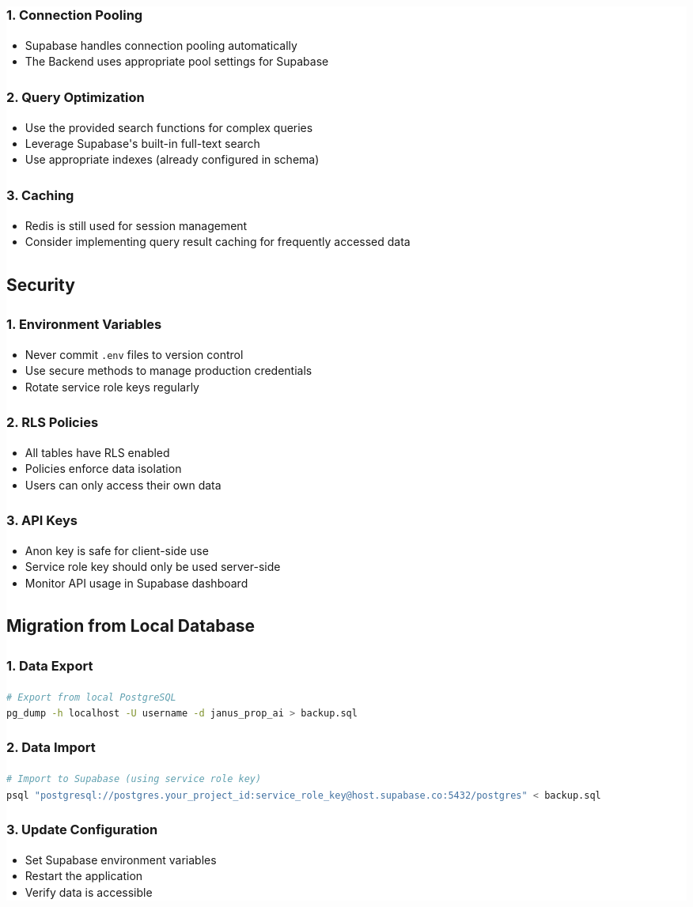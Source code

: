 ### 1. Connection Pooling
- Supabase handles connection pooling automatically
- The Backend uses appropriate pool settings for Supabase

### 2. Query Optimization
- Use the provided search functions for complex queries
- Leverage Supabase's built-in full-text search
- Use appropriate indexes (already configured in schema)

### 3. Caching
- Redis is still used for session management
- Consider implementing query result caching for frequently accessed data

## Security

### 1. Environment Variables
- Never commit `.env` files to version control
- Use secure methods to manage production credentials
- Rotate service role keys regularly

### 2. RLS Policies
- All tables have RLS enabled
- Policies enforce data isolation
- Users can only access their own data

### 3. API Keys
- Anon key is safe for client-side use
- Service role key should only be used server-side
- Monitor API usage in Supabase dashboard

## Migration from Local Database

### 1. Data Export
```bash
# Export from local PostgreSQL
pg_dump -h localhost -U username -d janus_prop_ai > backup.sql
```

### 2. Data Import
```bash
# Import to Supabase (using service role key)
psql "postgresql://postgres.your_project_id:service_role_key@host.supabase.co:5432/postgres" < backup.sql
```

### 3. Update Configuration
- Set Supabase environment variables
- Restart the application
- Verify data is accessible
